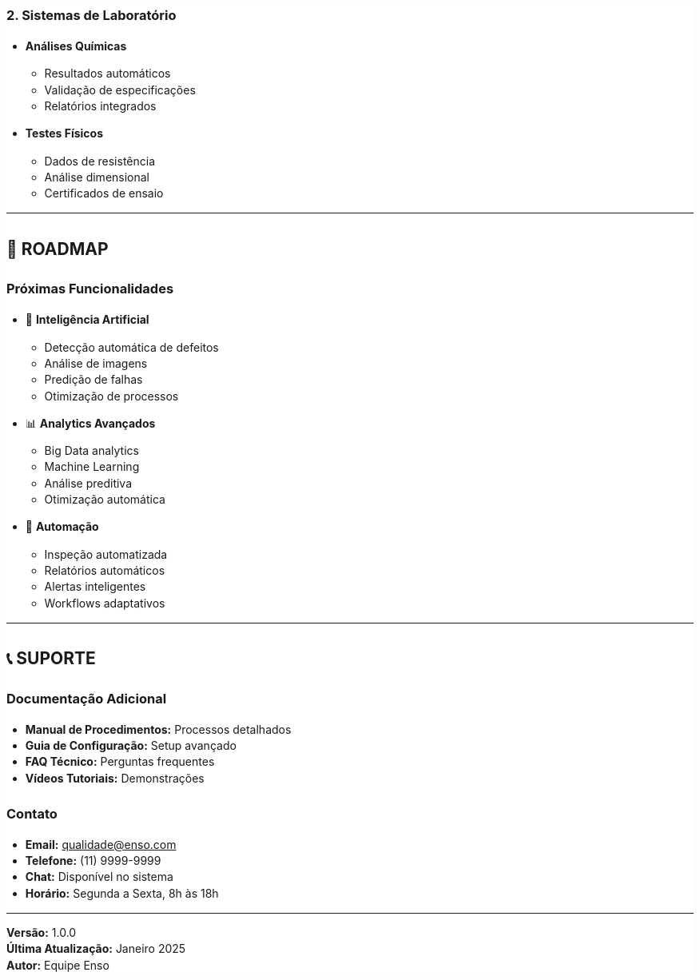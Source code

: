### **2. Sistemas de Laboratório**
- **Análises Químicas**
  - Resultados automáticos
  - Validação de especificações
  - Relatórios integrados

- **Testes Físicos**
  - Dados de resistência
  - Análise dimensional
  - Certificados de ensaio

---

## 🚀 **ROADMAP**

### **Próximas Funcionalidades**
- 🤖 **Inteligência Artificial**
  - Detecção automática de defeitos
  - Análise de imagens
  - Predição de falhas
  - Otimização de processos

- 📊 **Analytics Avançados**
  - Big Data analytics
  - Machine Learning
  - Análise preditiva
  - Otimização automática

- 🔄 **Automação**
  - Inspeção automatizada
  - Relatórios automáticos
  - Alertas inteligentes
  - Workflows adaptativos

---

## 📞 **SUPORTE**

### **Documentação Adicional**
- **Manual de Procedimentos:** Processos detalhados
- **Guia de Configuração:** Setup avançado
- **FAQ Técnico:** Perguntas frequentes
- **Vídeos Tutoriais:** Demonstrações

### **Contato**
- **Email:** qualidade@enso.com
- **Telefone:** (11) 9999-9999
- **Chat:** Disponível no sistema
- **Horário:** Segunda a Sexta, 8h às 18h

---

**Versão:** 1.0.0  
**Última Atualização:** Janeiro 2025  
**Autor:** Equipe Enso
